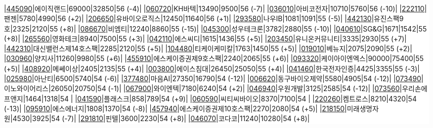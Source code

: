 |[445090](https://finance.daum.net/quotes/A445090)|에이직랜드|69000|32850|56 (-4)|
|[060720](https://finance.daum.net/quotes/A060720)|KH바텍|13490|9500|56 (-7)|
|[036010](https://finance.daum.net/quotes/A036010)|아비코전자|10710|5760|56 (-10)|
|[222110](https://finance.daum.net/quotes/A222110)|팬젠|5780|4990|56 (+2)|
|[206650](https://finance.daum.net/quotes/A206650)|유바이오로직스|12450|11640|56 (+1)|
|[293580](https://finance.daum.net/quotes/A293580)|나우IB|1081|1091|55 (-5)|
|[442130](https://finance.daum.net/quotes/A442130)|유진스팩9호|2325|2120|55 (+8)|
|[086670](https://finance.daum.net/quotes/A086670)|비엠티|12240|8860|55 (-15)|
|[045300](https://finance.daum.net/quotes/A045300)|성우테크론|3782|2880|55 (-10)|
|[040610](https://finance.daum.net/quotes/A040610)|SG&G|1671|1542|55 (+8)|
|[265560](https://finance.daum.net/quotes/A265560)|영화테크|8940|7500|55 (+3)|
|[042110](https://finance.daum.net/quotes/A042110)|에스씨디|1615|1436|55 (+5)|
|[203450](https://finance.daum.net/quotes/A203450)|유니온커뮤니티|3335|2930|55 (+7)|
|[442310](https://finance.daum.net/quotes/A442310)|대신밸런스제14호스팩|2285|2120|55 (+5)|
|[104480](https://finance.daum.net/quotes/A104480)|티케이케미칼|1763|1450|55 (+5)|
|[019010](https://finance.daum.net/quotes/A019010)|베뉴지|2075|2090|55 (+2)|
|[030960](https://finance.daum.net/quotes/A030960)|양지사|11260|9980|55 (+6)|
|[455910](https://finance.daum.net/quotes/A455910)|에스케이증권제9호스팩|2240|2065|55 (+6)|
|[093320](https://finance.daum.net/quotes/A093320)|케이아이엔엑스|90000|75400|55 (+5)|
|[408920](https://finance.daum.net/quotes/A408920)|메쎄이상|2405|2135|55 (+4)|
|[003800](https://finance.daum.net/quotes/A003800)|에이스침대|26450|25050|55 (+4)|
|[041460](https://finance.daum.net/quotes/A041460)|한국전자인증|4425|3355|55 (-3)|
|[025980](https://finance.daum.net/quotes/A025980)|아난티|6500|5740|54 (-6)|
|[377480](https://finance.daum.net/quotes/A377480)|마음AI|27350|16790|54 (-12)|
|[006620](https://finance.daum.net/quotes/A006620)|동구바이오제약|5580|4905|54 (-12)|
|[073490](https://finance.daum.net/quotes/A073490)|이노와이어리스|26050|20750|54 (-1)|
|[067900](https://finance.daum.net/quotes/A067900)|와이엔텍|7180|6240|54 (+2)|
|[046940](https://finance.daum.net/quotes/A046940)|우원개발|3125|2585|54 (-12)|
|[073560](https://finance.daum.net/quotes/A073560)|우리손에프앤지|1464|1318|54 |
|[041590](https://finance.daum.net/quotes/A041590)|플래스크|858|789|54 (+9)|
|[060590](https://finance.daum.net/quotes/A060590)|씨티씨바이오|8370|7100|54 |
|[220260](https://finance.daum.net/quotes/A220260)|켐트로스|8210|4320|54 (-13)|
|[095910](https://finance.daum.net/quotes/A095910)|에스에너지|1808|1370|54 (-8)|
|[457940](https://finance.daum.net/quotes/A457940)|에스케이증권제10호스팩|2270|2080|54 (+5)|
|[218150](https://finance.daum.net/quotes/A218150)|미래생명자원|4530|3925|54 (-7)|
|[291810](https://finance.daum.net/quotes/A291810)|핀텔|3600|2230|54 (+8)|
|[046070](https://finance.daum.net/quotes/A046070)|코다코|11240|10280|54 (+8)|